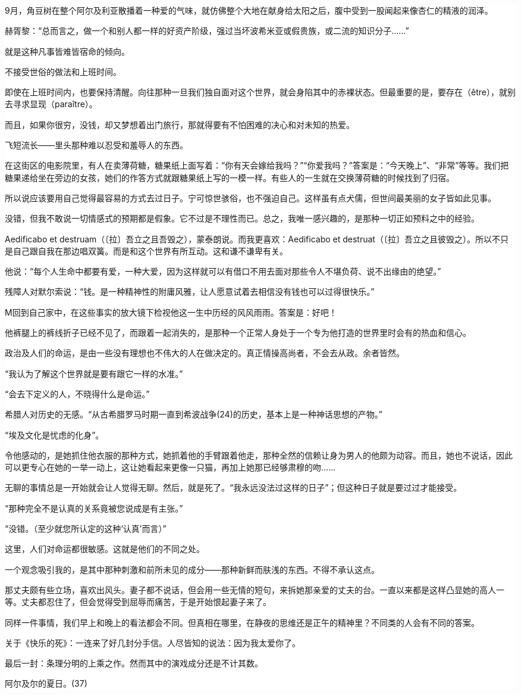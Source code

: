 9月，角豆树在整个阿尔及利亚散播着一种爱的气味，就仿佛整个大地在献身给太阳之后，腹中受到一股闻起来像杏仁的精液的润泽。

赫胥黎：“总而言之，做一个和别人都一样的好资产阶级，强过当坏波希米亚或假贵族，或二流的知识分子……”

就是这种凡事皆难皆宿命的倾向。

不接受世俗的做法和上班时间。

即使在上班时间内，也要保持清醒。向往那种一旦我们独自面对这个世界，就会身陷其中的赤裸状态。但最重要的是，要存在（être），就别去寻求显现（paraître）。

而且，如果你很穷，没钱，却又梦想着出门旅行，那就得要有不怕困难的决心和对未知的热爱。

飞短流长——里头那种难以忍受和羞辱人的东西。

在这街区的电影院里，有人在卖薄荷糖，糖果纸上面写着：“你有天会嫁给我吗？”“你爱我吗？”答案是：“今天晚上”、“非常”等等。我们把糖果递给坐在旁边的女孩，她们的作答方式就跟糖果纸上写的一模一样。有些人的一生就在交换薄荷糖的时候找到了归宿。

所以说应该要用自己觉得最容易的方式去过日子。宁可惊世骇俗，也不强迫自己。这样虽有点犬儒，但世间最美丽的女子皆如此见事。

没错，但我不敢说一切情感式的预期都是假象。它不过是不理性而已。总之，我唯一感兴趣的，是那种一切正如预料之中的经验。

Aedificabo et destruam（〔拉〕吾立之且吾毁之），蒙泰朗说。而我更喜欢：Aedificabo et destruat（〔拉〕吾立之且彼毁之）。所以不只是自己跟自我在那边唱双簧。而是和这个世界有所互动。这和谦不谦卑有关。

他说：“每个人生命中都要有爱，一种大爱，因为这样就可以有借口不用去面对那些令人不堪负荷、说不出缘由的绝望。”

残障人对默尔索说：“钱。是一种精神性的附庸风雅，让人愿意试着去相信没有钱也可以过得很快乐。”

M回到自己家中，在这些事实的放大镜下检视他这一生中历经的风风雨雨。答案是：好吧！

他裤腿上的裤线折子已经不见了，而跟着一起消失的，是那种一个正常人身处于一个专为他打造的世界里时会有的热血和信心。

政治及人们的命运，是由一些没有理想也不伟大的人在做决定的。真正情操高尚者，不会去从政。余者皆然。

“我认为了解这个世界就是要有跟它一样的水准。”

“会去下定义的人，不晓得什么是命运。”

希腊人对历史的无感。“从古希腊罗马时期一直到希波战争(24)的历史，基本上是一种神话思想的产物。”

“埃及文化是忧虑的化身”。

令他感动的，是她抓住他衣服的那种方式，她抓着他的手臂跟着他走，那种全然的信赖让身为男人的他颇为动容。而且，她也不说话，因此可以更专心在她的一举一动上，这让她看起来更像一只猫，再加上她那已经够肃穆的吻……

无聊的事情总是一开始就会让人觉得无聊。然后，就是死了。“我永远没法过这样的日子”；但这种日子就是要过过才能接受。

“那种完全不是认真的关系竟被您说成是有主张。”

“没错。（至少就您所认定的这种‘认真’而言）”

这里，人们对命运都很敏感。这就是他们的不同之处。

一个观念吸引我的，是其中那种刺激和前所未见的成分——那种新鲜而肤浅的东西。不得不承认这点。

那丈夫颇有些立场，喜欢出风头。妻子都不说话，但会用一些无情的短句，来拆她那亲爱的丈夫的台。一直以来都是这样凸显她的高人一等。丈夫都忍住了，但会觉得受到屈辱而痛苦，于是开始恨起妻子来了。

同样一件事情，我们早上和晚上的看法都会不同。但真相在哪里，在静夜的思维还是正午的精神里？不同类的人会有不同的答案。

关于《快乐的死》：一连来了好几封分手信。人尽皆知的说法：因为我太爱你了。

最后一封：条理分明的上乘之作。然而其中的演戏成分还是不计其数。

阿尔及尔的夏日。(37)
